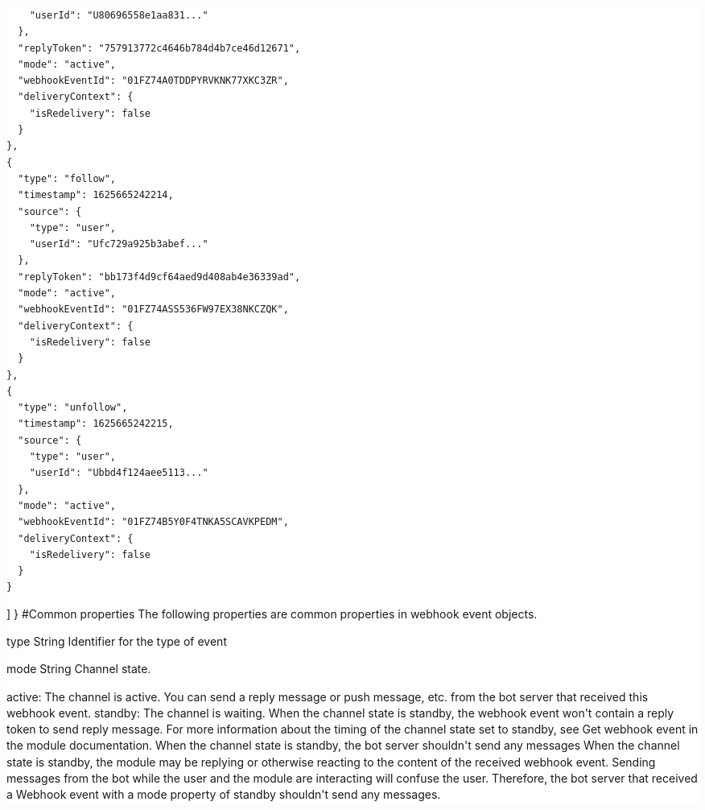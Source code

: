         "userId": "U80696558e1aa831..."
      },
      "replyToken": "757913772c4646b784d4b7ce46d12671",
      "mode": "active",
      "webhookEventId": "01FZ74A0TDDPYRVKNK77XKC3ZR",
      "deliveryContext": {
        "isRedelivery": false
      }
    },
    {
      "type": "follow",
      "timestamp": 1625665242214,
      "source": {
        "type": "user",
        "userId": "Ufc729a925b3abef..."
      },
      "replyToken": "bb173f4d9cf64aed9d408ab4e36339ad",
      "mode": "active",
      "webhookEventId": "01FZ74ASS536FW97EX38NKCZQK",
      "deliveryContext": {
        "isRedelivery": false
      }
    },
    {
      "type": "unfollow",
      "timestamp": 1625665242215,
      "source": {
        "type": "user",
        "userId": "Ubbd4f124aee5113..."
      },
      "mode": "active",
      "webhookEventId": "01FZ74B5Y0F4TNKA5SCAVKPEDM",
      "deliveryContext": {
        "isRedelivery": false
      }
    }
  ]
}
#Common properties
The following properties are common properties in webhook event objects.

type
String
Identifier for the type of event

mode
String
Channel state.

active: The channel is active. You can send a reply message or push message, etc. from the bot server that received this webhook event.
standby: The channel is waiting. When the channel state is standby, the webhook event won't contain a reply token to send reply message. For more information about the timing of the channel state set to standby, see Get webhook event in the module documentation.
 When the channel state is standby, the bot server shouldn't send any messages
When the channel state is standby, the module may be replying or otherwise reacting to the content of the received webhook event. Sending messages from the bot while the user and the module are interacting will confuse the user. Therefore, the bot server that received a Webhook event with a mode property of standby shouldn't send any messages.
